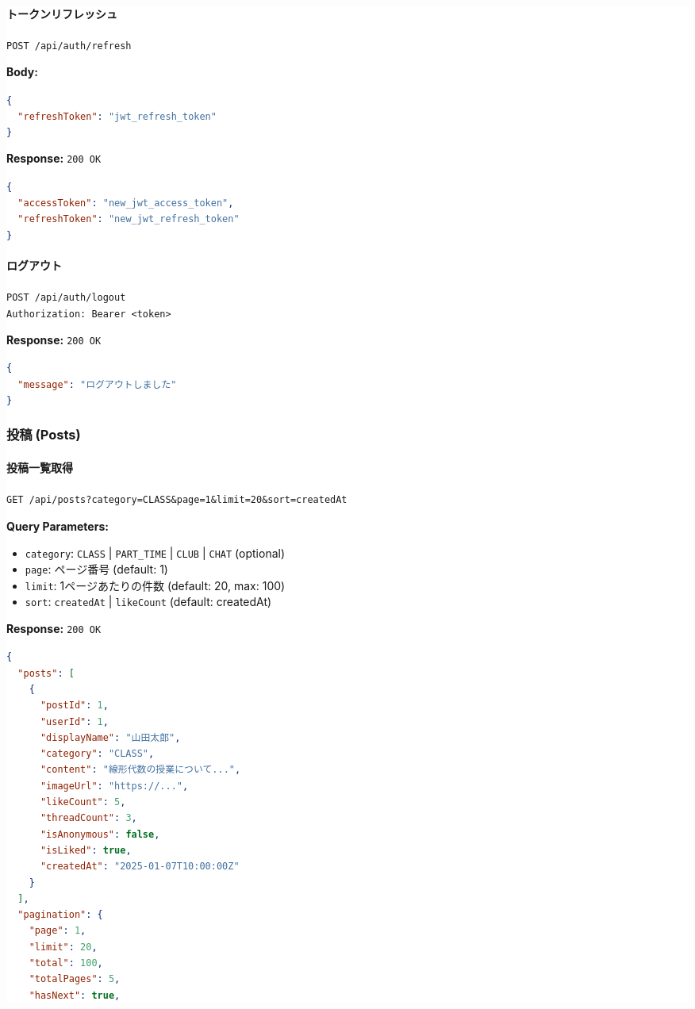#### トークンリフレッシュ
```http
POST /api/auth/refresh
```
**Body:**
```json
{
  "refreshToken": "jwt_refresh_token"
}
```
**Response:** `200 OK`
```json
{
  "accessToken": "new_jwt_access_token",
  "refreshToken": "new_jwt_refresh_token"
}
```

#### ログアウト
```http
POST /api/auth/logout
Authorization: Bearer <token>
```
**Response:** `200 OK`
```json
{
  "message": "ログアウトしました"
}
```

### 投稿 (Posts)

#### 投稿一覧取得
```http
GET /api/posts?category=CLASS&page=1&limit=20&sort=createdAt
```
**Query Parameters:**
- `category`: `CLASS` | `PART_TIME` | `CLUB` | `CHAT` (optional)
- `page`: ページ番号 (default: 1)
- `limit`: 1ページあたりの件数 (default: 20, max: 100)
- `sort`: `createdAt` | `likeCount` (default: createdAt)

**Response:** `200 OK`
```json
{
  "posts": [
    {
      "postId": 1,
      "userId": 1,
      "displayName": "山田太郎",
      "category": "CLASS",
      "content": "線形代数の授業について...",
      "imageUrl": "https://...",
      "likeCount": 5,
      "threadCount": 3,
      "isAnonymous": false,
      "isLiked": true,
      "createdAt": "2025-01-07T10:00:00Z"
    }
  ],
  "pagination": {
    "page": 1,
    "limit": 20,
    "total": 100,
    "totalPages": 5,
    "hasNext": true,
```